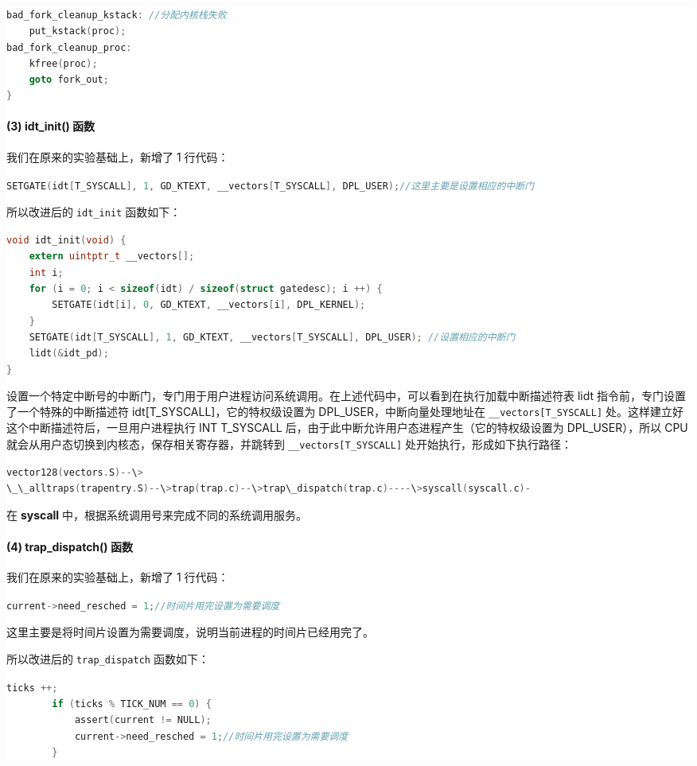 ```c
bad_fork_cleanup_kstack: //分配内核栈失败
    put_kstack(proc);
bad_fork_cleanup_proc:
    kfree(proc);
    goto fork_out;
}
```

#### (3) idt_init() 函数

我们在原来的实验基础上，新增了 1 行代码：

```c
SETGATE(idt[T_SYSCALL], 1, GD_KTEXT, __vectors[T_SYSCALL], DPL_USER);//这里主要是设置相应的中断门
```

所以改进后的 `idt_init` 函数如下：

```c
void idt_init(void) {
    extern uintptr_t __vectors[];
    int i;
    for (i = 0; i < sizeof(idt) / sizeof(struct gatedesc); i ++) {
        SETGATE(idt[i], 0, GD_KTEXT, __vectors[i], DPL_KERNEL);
    }
    SETGATE(idt[T_SYSCALL], 1, GD_KTEXT, __vectors[T_SYSCALL], DPL_USER); //设置相应的中断门
    lidt(&idt_pd);
}
```

设置一个特定中断号的中断门，专门用于用户进程访问系统调用。在上述代码中，可以看到在执行加载中断描述符表 lidt 指令前，专门设置了一个特殊的中断描述符 idt[T_SYSCALL]，它的特权级设置为 DPL_USER，中断向量处理地址在 `__vectors[T_SYSCALL]` 处。这样建立好这个中断描述符后，一旦用户进程执行 INT T_SYSCALL 后，由于此中断允许用户态进程产生（它的特权级设置为 DPL_USER），所以 CPU 就会从用户态切换到内核态，保存相关寄存器，并跳转到 `__vectors[T_SYSCALL]` 处开始执行，形成如下执行路径：

```c
vector128(vectors.S)--\>
\_\_alltraps(trapentry.S)--\>trap(trap.c)--\>trap\_dispatch(trap.c)----\>syscall(syscall.c)-
```

在 **syscall** 中，根据系统调用号来完成不同的系统调用服务。

#### (4) trap_dispatch() 函数

我们在原来的实验基础上，新增了 1 行代码：

```c
current->need_resched = 1;//时间片用完设置为需要调度
```

这里主要是将时间片设置为需要调度，说明当前进程的时间片已经用完了。

所以改进后的 `trap_dispatch` 函数如下：

```c
ticks ++;
        if (ticks % TICK_NUM == 0) {
            assert(current != NULL);
            current->need_resched = 1;//时间片用完设置为需要调度
        }
```
